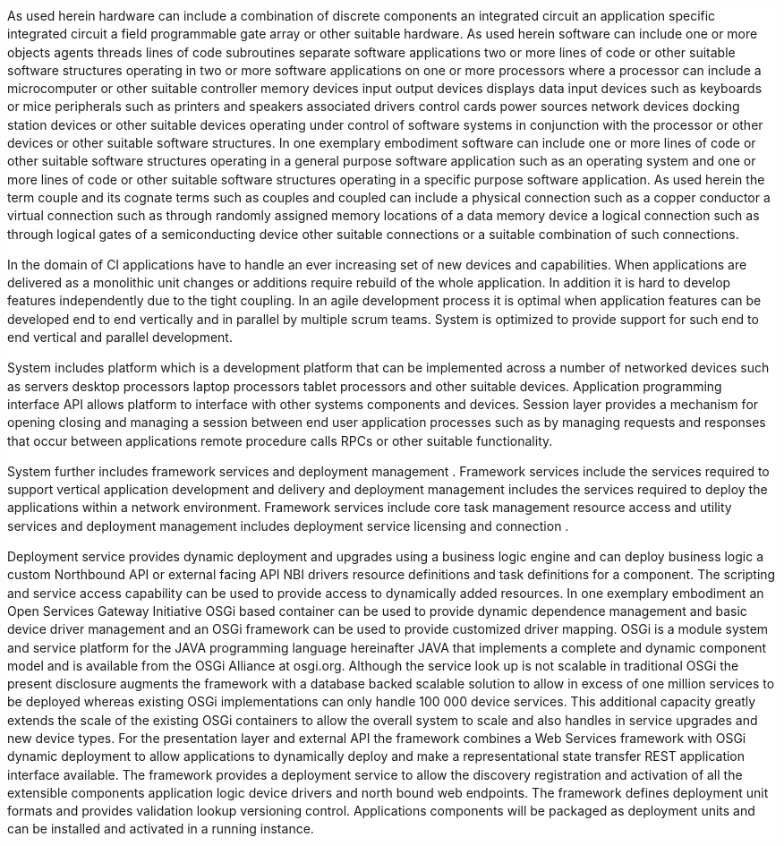 As used herein hardware can include a combination of discrete components an integrated circuit an application specific integrated circuit a field programmable gate array or other suitable hardware. As used herein software can include one or more objects agents threads lines of code subroutines separate software applications two or more lines of code or other suitable software structures operating in two or more software applications on one or more processors where a processor can include a microcomputer or other suitable controller memory devices input output devices displays data input devices such as keyboards or mice peripherals such as printers and speakers associated drivers control cards power sources network devices docking station devices or other suitable devices operating under control of software systems in conjunction with the processor or other devices or other suitable software structures. In one exemplary embodiment software can include one or more lines of code or other suitable software structures operating in a general purpose software application such as an operating system and one or more lines of code or other suitable software structures operating in a specific purpose software application. As used herein the term couple and its cognate terms such as couples and coupled can include a physical connection such as a copper conductor a virtual connection such as through randomly assigned memory locations of a data memory device a logical connection such as through logical gates of a semiconducting device other suitable connections or a suitable combination of such connections.

In the domain of CI applications have to handle an ever increasing set of new devices and capabilities. When applications are delivered as a monolithic unit changes or additions require rebuild of the whole application. In addition it is hard to develop features independently due to the tight coupling. In an agile development process it is optimal when application features can be developed end to end vertically and in parallel by multiple scrum teams. System is optimized to provide support for such end to end vertical and parallel development.

System includes platform which is a development platform that can be implemented across a number of networked devices such as servers desktop processors laptop processors tablet processors and other suitable devices. Application programming interface API allows platform to interface with other systems components and devices. Session layer provides a mechanism for opening closing and managing a session between end user application processes such as by managing requests and responses that occur between applications remote procedure calls RPCs or other suitable functionality.

System further includes framework services and deployment management . Framework services include the services required to support vertical application development and delivery and deployment management includes the services required to deploy the applications within a network environment. Framework services include core task management resource access and utility services and deployment management includes deployment service licensing and connection .

Deployment service provides dynamic deployment and upgrades using a business logic engine and can deploy business logic a custom Northbound API or external facing API NBI drivers resource definitions and task definitions for a component. The scripting and service access capability can be used to provide access to dynamically added resources. In one exemplary embodiment an Open Services Gateway Initiative OSGi based container can be used to provide dynamic dependence management and basic device driver management and an OSGi framework can be used to provide customized driver mapping. OSGi is a module system and service platform for the JAVA programming language hereinafter JAVA that implements a complete and dynamic component model and is available from the OSGi Alliance at osgi.org. Although the service look up is not scalable in traditional OSGi the present disclosure augments the framework with a database backed scalable solution to allow in excess of one million services to be deployed whereas existing OSGi implementations can only handle 100 000 device services. This additional capacity greatly extends the scale of the existing OSGi containers to allow the overall system to scale and also handles in service upgrades and new device types. For the presentation layer and external API the framework combines a Web Services framework with OSGi dynamic deployment to allow applications to dynamically deploy and make a representational state transfer REST application interface available. The framework provides a deployment service to allow the discovery registration and activation of all the extensible components application logic device drivers and north bound web endpoints. The framework defines deployment unit formats and provides validation lookup versioning control. Applications components will be packaged as deployment units and can be installed and activated in a running instance.
